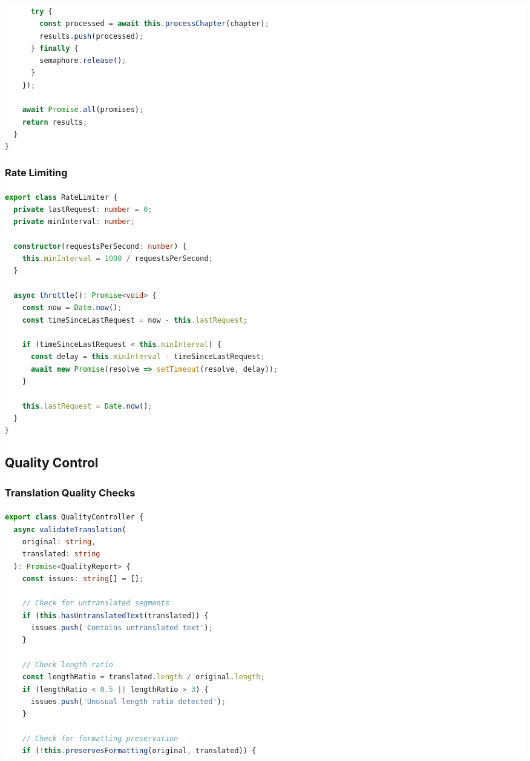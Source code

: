```typescript
      try {
        const processed = await this.processChapter(chapter);
        results.push(processed);
      } finally {
        semaphore.release();
      }
    });
    
    await Promise.all(promises);
    return results;
  }
}
```

### Rate Limiting
```typescript
export class RateLimiter {
  private lastRequest: number = 0;
  private minInterval: number;
  
  constructor(requestsPerSecond: number) {
    this.minInterval = 1000 / requestsPerSecond;
  }
  
  async throttle(): Promise<void> {
    const now = Date.now();
    const timeSinceLastRequest = now - this.lastRequest;
    
    if (timeSinceLastRequest < this.minInterval) {
      const delay = this.minInterval - timeSinceLastRequest;
      await new Promise(resolve => setTimeout(resolve, delay));
    }
    
    this.lastRequest = Date.now();
  }
}
```

## Quality Control

### Translation Quality Checks
```typescript
export class QualityController {
  async validateTranslation(
    original: string,
    translated: string
  ): Promise<QualityReport> {
    const issues: string[] = [];
    
    // Check for untranslated segments
    if (this.hasUntranslatedText(translated)) {
      issues.push('Contains untranslated text');
    }
    
    // Check length ratio
    const lengthRatio = translated.length / original.length;
    if (lengthRatio < 0.5 || lengthRatio > 3) {
      issues.push('Unusual length ratio detected');
    }
    
    // Check for formatting preservation
    if (!this.preservesFormatting(original, translated)) {
```